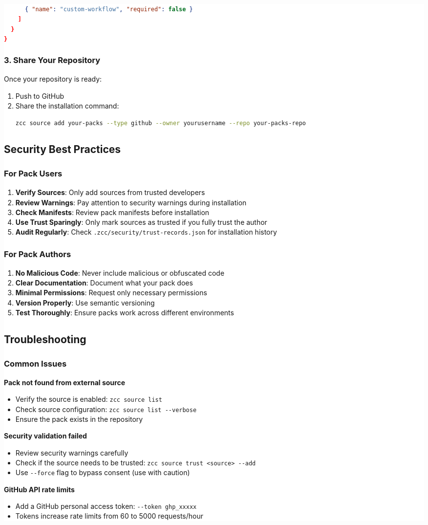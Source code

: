 ```json
      { "name": "custom-workflow", "required": false }
    ]
  }
}
```

### 3. Share Your Repository

Once your repository is ready:

1. Push to GitHub
2. Share the installation command:
   ```bash
   zcc source add your-packs --type github --owner yourusername --repo your-packs-repo
   ```

## Security Best Practices

### For Pack Users

1. **Verify Sources**: Only add sources from trusted developers
2. **Review Warnings**: Pay attention to security warnings during installation
3. **Check Manifests**: Review pack manifests before installation
4. **Use Trust Sparingly**: Only mark sources as trusted if you fully trust the author
5. **Audit Regularly**: Check `.zcc/security/trust-records.json` for installation history

### For Pack Authors

1. **No Malicious Code**: Never include malicious or obfuscated code
2. **Clear Documentation**: Document what your pack does
3. **Minimal Permissions**: Request only necessary permissions
4. **Version Properly**: Use semantic versioning
5. **Test Thoroughly**: Ensure packs work across different environments

## Troubleshooting

### Common Issues

**Pack not found from external source**
- Verify the source is enabled: `zcc source list`
- Check source configuration: `zcc source list --verbose`
- Ensure the pack exists in the repository

**Security validation failed**
- Review security warnings carefully
- Check if the source needs to be trusted: `zcc source trust <source> --add`
- Use `--force` flag to bypass consent (use with caution)

**GitHub API rate limits**
- Add a GitHub personal access token: `--token ghp_xxxxx`
- Tokens increase rate limits from 60 to 5000 requests/hour
